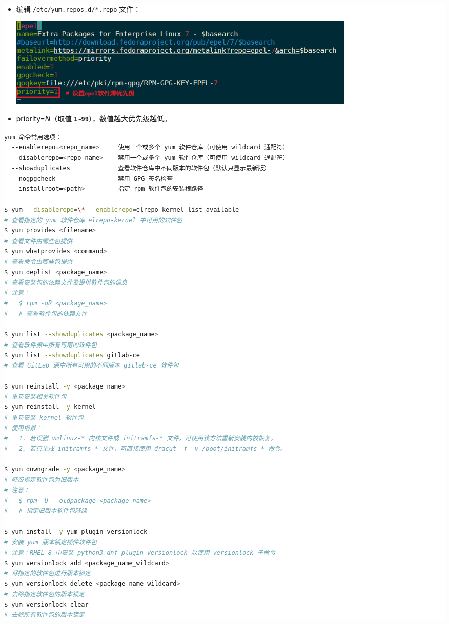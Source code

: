   - 编辑 `/etc/yum.repos.d/*.repo` 文件：
    
    <img src="https://github.com/Alberthua-Perl/tech-docs/blob/master/images/linux-troubshooting/yum-priority-2.png" style="zoom:80%;" />
  
  - priority=*N*（取值 **`1~99`**），数值越大优先级越低。
  
  ```bash
  yum 命令常用选项：
    --enablerepo=<repo_name>     使用一个或多个 yum 软件仓库（可使用 wildcard 通配符）
    --disablerepo=<repo_name>    禁用一个或多个 yum 软件仓库（可使用 wildcard 通配符）
    --showduplicates             查看软件仓库中不同版本的软件包（默认只显示最新版）
    --nogpgcheck                 禁用 GPG 签名检查
    --installroot=<path>         指定 rpm 软件包的安装根路径
  
  $ yum --disablerepo=\* --enablerepo=elrepo-kernel list available
  # 查看指定的 yum 软件仓库 elrepo-kernel 中可用的软件包
  $ yum provides <filename>
  # 查看文件由哪些包提供
  $ yum whatprovides <command>
  # 查看命令由哪些包提供
  $ yum deplist <package_name>
  # 查看安装包的依赖文件及提供软件包的信息
  # 注意：
  #   $ rpm -qR <package_name>
  #   # 查看软件包的依赖文件
  
  $ yum list --showduplicates <package_name>
  # 查看软件源中所有可用的软件包
  $ yum list --showduplicates gitlab-ce
  # 查看 GitLab 源中所有可用的不同版本 gitlab-ce 软件包
  
  $ yum reinstall -y <package_name>
  # 重新安装相关软件包
  $ yum reinstall -y kernel
  # 重新安装 kernel 软件包 
  # 使用场景：
  #   1. 若误删 vmlinuz-* 内核文件或 initramfs-* 文件，可使用该方法重新安装内核恢复。  
  #   2. 若只生成 initramfs-* 文件，可直接使用 dracut -f -v /boot/initramfs-* 命令。
  
  $ yum downgrade -y <package_name>
  # 降级指定软件包为旧版本
  # 注意：
  #   $ rpm -U --oldpackage <package_name>
  #   # 指定旧版本软件包降级
  
  $ yum install -y yum-plugin-versionlock
  # 安装 yum 版本锁定插件软件包
  # 注意：RHEL 8 中安装 python3-dnf-plugin-versionlock 以使用 versionlock 子命令
  $ yum versionlock add <package_name_wildcard>
  # 将指定的软件包进行版本锁定
  $ yum versionlock delete <package_name_wildcard>
  # 去除指定软件包的版本锁定
  $ yum versionlock clear
  # 去除所有软件包的版本锁定
  ```